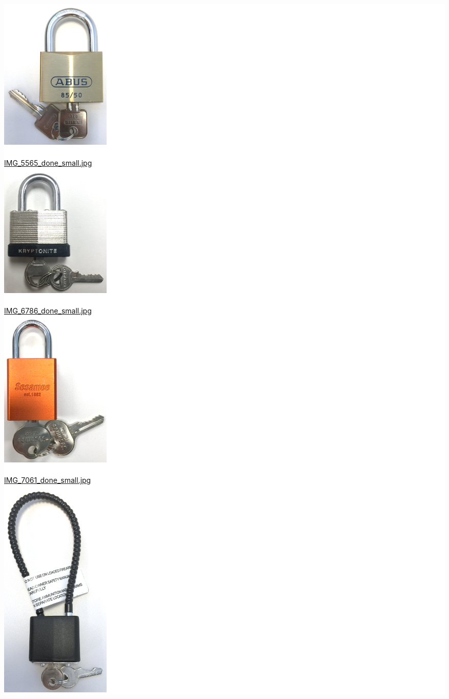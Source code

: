 <img src="./IMG_7059_done_small.jpg"><br><br>[IMG_5565_done_small.jpg](./IMG_5565_done_small.jpg)<br><img src="./IMG_5565_done_small.jpg"><br><br>[IMG_6786_done_small.jpg](./IMG_6786_done_small.jpg)<br><img src="./IMG_6786_done_small.jpg"><br><br>[IMG_7061_done_small.jpg](./IMG_7061_done_small.jpg)<br><img src="./IMG_7061_done_small.jpg"><br>